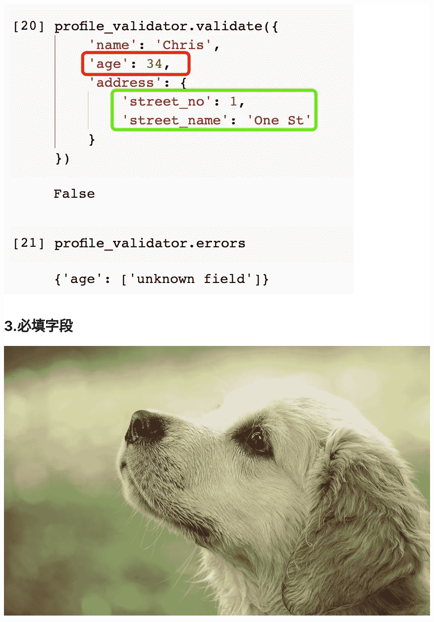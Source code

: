 ![](img/c0e57a2e964441845989c2225adc37bd.png)

# 3.必填字段

![](img/32462b9cdcc58244d9ea82c68baae064.png)
